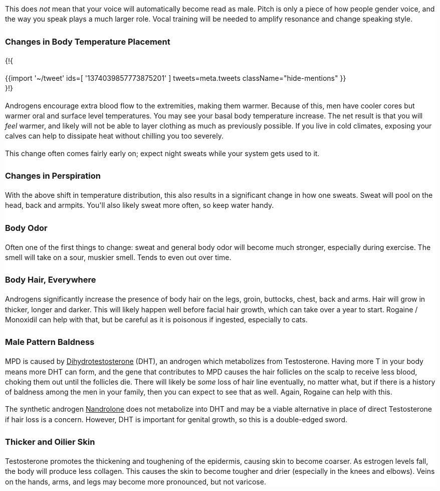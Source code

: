 This does *not* mean that your voice will automatically become read as male. Pitch is only a piece of how people gender voice, and the way you speak plays a much larger role. Vocal training will be needed to amplify resonance and change speaking style.

### Changes in Body Temperature Placement

{!{ <div class="gutter">{{import '~/tweet' ids=[
  '1374039857773875201'
] tweets=meta.tweets className="hide-mentions" }}</div> }!}

Androgens encourage extra blood flow to the extremities, making them warmer. Because of this, men have cooler cores but warmer oral and surface level temperatures. You may see your basal body temperature increase.  The net result is that you will *feel* warmer, and likely will not be able to layer clothing as much as previously possible. If you live in cold climates, exposing your calves can help to dissipate heat without chilling you too severely.

This change often comes fairly early on; expect night sweats while your system gets used to it.

### Changes in Perspiration

With the above shift in temperature distribution, this also results in a significant change in how one sweats. Sweat will pool on the head, back and armpits. You'll also likely sweat more often, so keep water handy.

### Body Odor

Often one of the first things to change: sweat and general body odor will become much stronger, especially during exercise. The smell will take on a sour, muskier smell. Tends to even out over time.

### Body Hair, Everywhere

Androgens significantly increase the presence of body hair on the legs, groin, buttocks, chest, back and arms. Hair will grow in thicker, longer and darker. This will likely happen well before facial hair growth, which can take over a year to start. Rogaine / Monoxidil can help with that, but be careful as it is poisonous if ingested, especially to cats.

### Male Pattern Baldness

MPD is caused by [Dihydrotestosterone](https://en.wikipedia.org/wiki/Dihydrotestosterone) (DHT), an androgen which metabolizes from Testosterone. Having more T in your body means more DHT can form, and the gene that contributes to MPD causes the hair follicles on the scalp to receive less blood, choking them out until the follicles die. There will likely be *some* loss of hair line eventually, no matter what, but if there is a history of baldness among the men in your family, then you can expect to see that as well. Again, Rogaine can help with this.

The synthetic androgen [Nandrolone](https://en.wikipedia.org/wiki/Nandrolone) does not metabolize into DHT and may be a viable alternative in place of direct Testosterone if hair loss is a concern. However, DHT is important for genital growth, so this is a double-edged sword.

### Thicker and Oilier Skin

Testosterone promotes the thickening and toughening of the epidermis, causing skin to become coarser. As estrogen levels fall, the body will produce less collagen. This causes the skin to become tougher and drier (especially in the knees and elbows). Veins on the hands, arms, and legs may become more pronounced, but not varicose.
